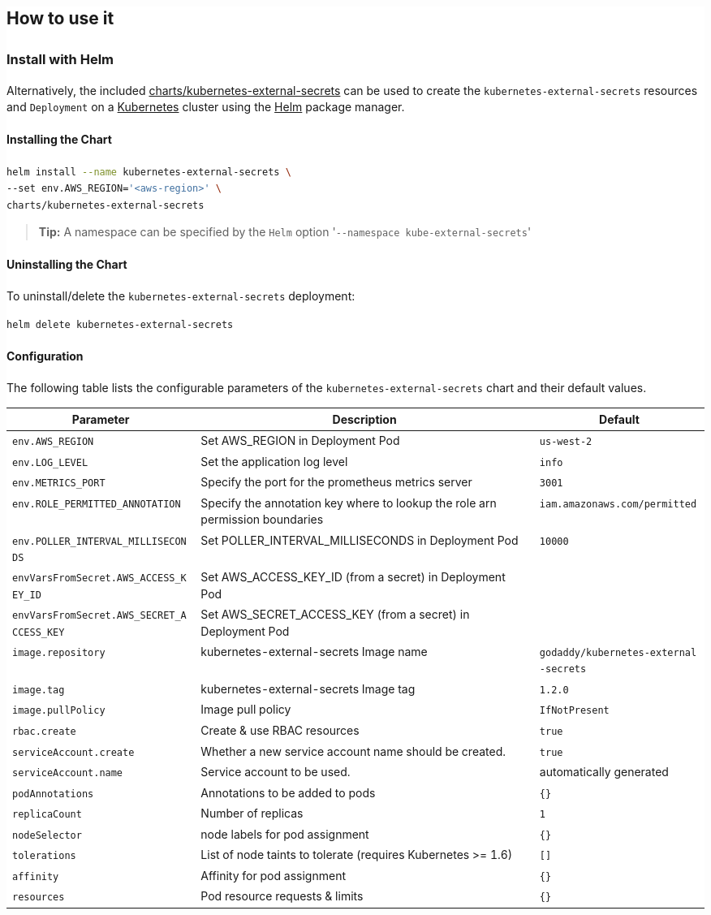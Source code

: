 ## How to use it

### Install with Helm

Alternatively, the included [charts/kubernetes-external-secrets](charts/kubernetes-external-secrets) can be used to create the `kubernetes-external-secrets` resources and `Deployment` on a [Kubernetes](http://kubernetes.io) cluster using the [Helm](https://helm.sh) package manager.

#### Installing the Chart

```bash
helm install --name kubernetes-external-secrets \
--set env.AWS_REGION='<aws-region>' \
charts/kubernetes-external-secrets
```

> **Tip:** A namespace can be specified by the `Helm` option '`--namespace kube-external-secrets`'

#### Uninstalling the Chart

To uninstall/delete the `kubernetes-external-secrets` deployment:

```bash
helm delete kubernetes-external-secrets
```

#### Configuration

The following table lists the configurable parameters of the `kubernetes-external-secrets` chart and their default values.

| Parameter                                 | Description                                                  | Default                                                 |
| ----------------------------------------- | ------------------------------------------------------------ | ------------------------------------------------------- |
| `env.AWS_REGION`                          | Set AWS_REGION in Deployment Pod                             | `us-west-2`                                             |
| `env.LOG_LEVEL`                           | Set the application log level                                | `info`                                                  |
| `env.METRICS_PORT`                        | Specify the port for the prometheus metrics server           | `3001`                                                  |
| `env.ROLE_PERMITTED_ANNOTATION`           | Specify the annotation key where to lookup the role arn permission boundaries | `iam.amazonaws.com/permitted`          |
| `env.POLLER_INTERVAL_MILLISECONDS`        | Set POLLER_INTERVAL_MILLISECONDS in Deployment Pod           | `10000`                                                 |
| `envVarsFromSecret.AWS_ACCESS_KEY_ID`     | Set AWS_ACCESS_KEY_ID (from a secret) in Deployment Pod      |                                                         |
| `envVarsFromSecret.AWS_SECRET_ACCESS_KEY` | Set AWS_SECRET_ACCESS_KEY (from a secret) in Deployment Pod  |                                                         |
| `image.repository`                        | kubernetes-external-secrets Image name                       | `godaddy/kubernetes-external-secrets`                   |
| `image.tag`                               | kubernetes-external-secrets Image tag                        | `1.2.0`                                                 |
| `image.pullPolicy`                        | Image pull policy                                            | `IfNotPresent`                                          |
| `rbac.create`                             | Create & use RBAC resources                                  | `true`                                                  |
| `serviceAccount.create`                   | Whether a new service account name should be created.        | `true`                                                  |
| `serviceAccount.name`                     | Service account to be used.                                  | automatically generated                                 |
| `podAnnotations`                          | Annotations to be added to pods                              | `{}`                                                    |
| `replicaCount`                            | Number of replicas                                           | `1`                                                     |
| `nodeSelector`                            | node labels for pod assignment                               | `{}`                                                    |
| `tolerations`                             | List of node taints to tolerate (requires Kubernetes >= 1.6) | `[]`                                                    |
| `affinity`                                | Affinity for pod assignment                                  | `{}`                                                    |
| `resources`                               | Pod resource requests & limits                               | `{}`                                                    |
